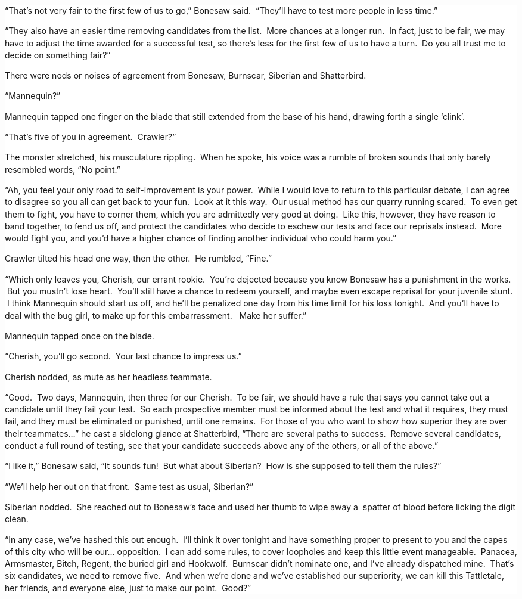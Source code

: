 “That’s not very fair to the first few of us to go,” Bonesaw said.  “They’ll have to test more people in less time.”

“They also have an easier time removing candidates from the list.  More chances at a longer run.  In fact, just to be fair, we may have to adjust the time awarded for a successful test, so there’s less for the first few of us to have a turn.  Do you all trust me to decide on something fair?”

There were nods or noises of agreement from Bonesaw, Burnscar, Siberian and Shatterbird.

“Mannequin?”

Mannequin tapped one finger on the blade that still extended from the base of his hand, drawing forth a single ‘clink’.

“That’s five of you in agreement.  Crawler?”

The monster stretched, his musculature rippling.  When he spoke, his voice was a rumble of broken sounds that only barely resembled words, “No point.”

“Ah, you feel your only road to self-improvement is your power.  While I would love to return to this particular debate, I can agree to disagree so you all can get back to your fun.  Look at it this way.  Our usual method has our quarry running scared.  To even get them to fight, you have to corner them, which you are admittedly very good at doing.  Like this, however, they have reason to band together, to fend us off, and protect the candidates who decide to eschew our tests and face our reprisals instead.  More would fight you, and you’d have a higher chance of finding another individual who could harm you.”

Crawler tilted his head one way, then the other.  He rumbled, “Fine.”

“Which only leaves you, Cherish, our errant rookie.  You’re dejected because you know Bonesaw has a punishment in the works.  But you mustn’t lose heart.  You’ll still have a chance to redeem yourself, and maybe even escape reprisal for your juvenile stunt.  I think Mannequin should start us off, and he’ll be penalized one day from his time limit for his loss tonight.  And you’ll have to deal with the bug girl, to make up for this embarrassment.   Make her suffer.”

Mannequin tapped once on the blade.

“Cherish, you’ll go second.  Your last chance to impress us.”

Cherish nodded, as mute as her headless teammate.

“Good.  Two days, Mannequin, then three for our Cherish.  To be fair, we should have a rule that says you cannot take out a candidate until they fail your test.  So each prospective member must be informed about the test and what it requires, they must fail, and they must be eliminated or punished, until one remains.  For those of you who want to show how superior they are over their teammates…” he cast a sidelong glance at Shatterbird, “There are several paths to success.  Remove several candidates, conduct a full round of testing, see that your candidate succeeds above any of the others, or all of the above.”

“I like it,” Bonesaw said, “It sounds fun!  But what about Siberian?  How is she supposed to tell them the rules?”

“We’ll help her out on that front.  Same test as usual, Siberian?”

Siberian nodded.  She reached out to Bonesaw’s face and used her thumb to wipe away a  spatter of blood before licking the digit clean.

“In any case, we’ve hashed this out enough.  I’ll think it over tonight and have something proper to present to you and the capes of this city who will be our… opposition.  I can add some rules, to cover loopholes and keep this little event manageable.  Panacea, Armsmaster, Bitch, Regent, the buried girl and Hookwolf.  Burnscar didn’t nominate one, and I’ve already dispatched mine.  That’s six candidates, we need to remove five.  And when we’re done and we’ve established our superiority, we can kill this Tattletale, her friends, and everyone else, just to make our point.  Good?”
